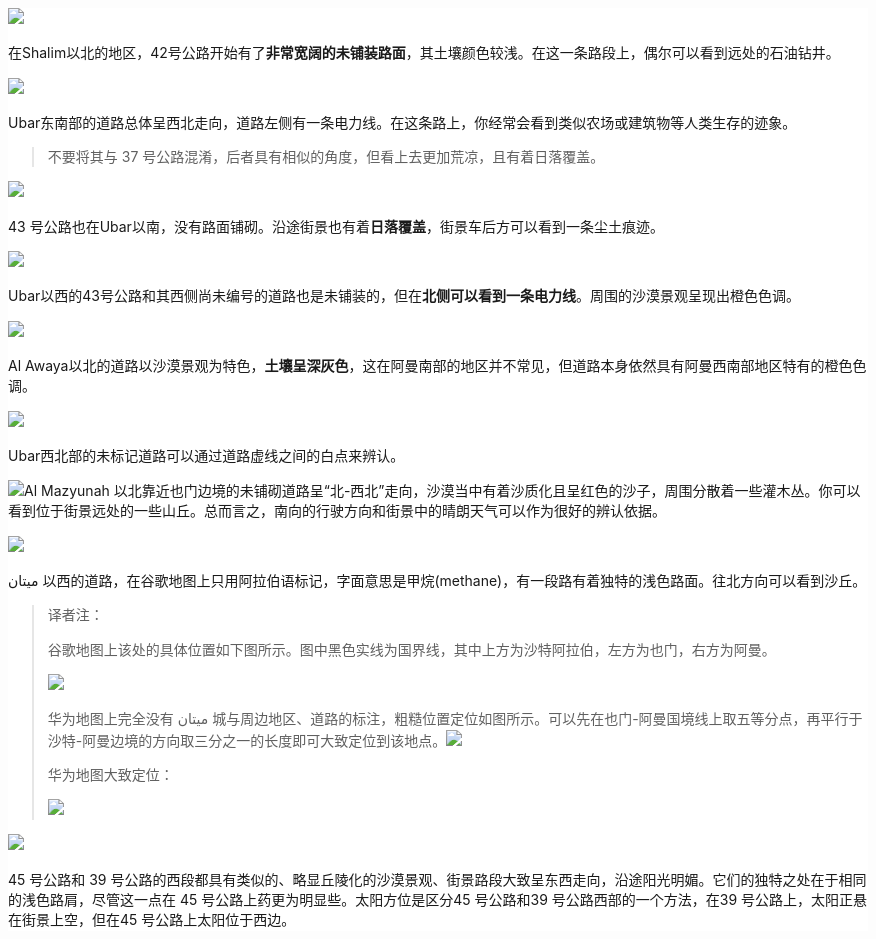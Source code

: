 ![](https://cdn.nlark.com/yuque/0/2024/png/46298828/1730905551069-ee09fc83-a9a4-44f0-a346-1521f95a3d43.png)

在Shalim以北的地区，42号公路开始有了**非常宽阔的未铺装路面**，其土壤颜色较浅。在这一条路段上，偶尔可以看到远处的石油钻井。

![](https://cdn.nlark.com/yuque/0/2024/png/46298828/1730905551784-372f3a6b-2568-4da8-b8df-f2da34bbcdbe.png)

Ubar东南部的道路总体呈西北走向，道路左侧有一条电力线。在这条路上，你经常会看到类似农场或建筑物等人类生存的迹象。

> 不要将其与 37 号公路混淆，后者具有相似的角度，但看上去更加荒凉，且有着日落覆盖。
>

![](https://cdn.nlark.com/yuque/0/2024/png/46298828/1730905552492-d59882e9-7104-48cc-9f21-cc69954a436b.png)

43 号公路也在Ubar以南，没有路面铺砌。沿途街景也有着**日落覆盖**，街景车后方可以看到一条尘土痕迹。

![](https://cdn.nlark.com/yuque/0/2024/png/46298828/1730905552619-bdb58800-7607-47d8-ba51-d86930bb6e09.png)

Ubar以西的43号公路和其西侧尚未编号的道路也是未铺装的，但在**北侧可以看到一条电力线**。周围的沙漠景观呈现出橙色色调。

![](https://cdn.nlark.com/yuque/0/2024/png/46298828/1730905552847-efde0a6c-bd76-4055-8d1a-abea4a549528.png)

Al Awaya以北的道路以沙漠景观为特色，**土壤呈深灰色**，这在阿曼南部的地区并不常见，但道路本身依然具有阿曼西南部地区特有的橙色色调。

![](https://cdn.nlark.com/yuque/0/2024/png/46298828/1730905552597-02f8baac-41ba-4c6c-bd23-a87021953e17.png)

Ubar西北部的未标记道路可以通过道路虚线之间的白点来辨认。

![](https://cdn.nlark.com/yuque/0/2024/png/46298828/1730905552825-f4f461a2-164a-4569-b971-2caab49ef30a.png)Al Mazyunah 以北靠近也门边境的未铺砌道路呈“北-西北”走向，沙漠当中有着沙质化且呈红色的沙子，周围分散着一些灌木丛。你可以看到位于街景远处的一些山丘。总而言之，南向的行驶方向和街景中的晴朗天气可以作为很好的辨认依据。

![](https://cdn.nlark.com/yuque/0/2024/png/46298828/1730905553579-cb99fee4-740a-4dbb-bb07-0efcdf2d5284.png)

ميتان 以西的道路，在谷歌地图上只用阿拉伯语标记，字面意思是甲烷(methane)，有一段路有着独特的浅色路面。往北方向可以看到沙丘。

> 译者注：
>
> 谷歌地图上该处的具体位置如下图所示。图中黑色实线为国界线，其中上方为沙特阿拉伯，左方为也门，右方为阿曼。
>
> ![](https://cdn.nlark.com/yuque/0/2024/png/46298828/1730949521618-a5428d11-9bd8-47e6-930f-47e91dde27ea.png)
>
> 华为地图上完全没有 ميتان 城与周边地区、道路的标注，粗糙位置定位如图所示。可以先在也门-阿曼国境线上取五等分点，再平行于沙特-阿曼边境的方向取三分之一的长度即可大致定位到该地点。![](https://cdn.nlark.com/yuque/0/2024/png/46298828/1730949521890-ade59138-5544-4671-bf17-de6d6757240f.png)
>
> 华为地图大致定位：
>
> ![](https://cdn.nlark.com/yuque/0/2024/png/46298828/1730949522843-1348569c-ccb0-4713-9df1-68b595d33158.png)
>

![](https://cdn.nlark.com/yuque/0/2024/png/46298828/1730905553671-38962b73-b91a-4402-8ab5-2c9134925853.png)

45 号公路和 39 号公路的西段都具有类似的、略显丘陵化的沙漠景观、街景路段大致呈东西走向，沿途阳光明媚。它们的独特之处在于相同的浅色路肩，尽管这一点在 45 号公路上药更为明显些。太阳方位是区分45 号公路和39 号公路西部的一个方法，在39 号公路上，太阳正悬在街景上空，但在45 号公路上太阳位于西边。
